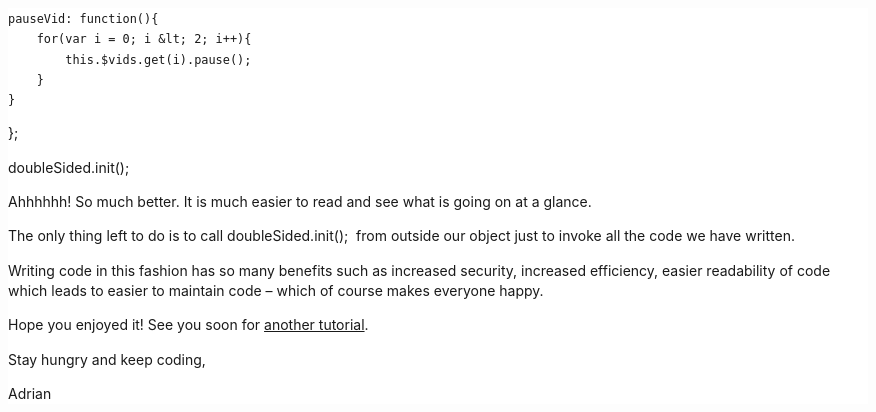     pauseVid: function(){
        for(var i = 0; i &lt; 2; i++){
            this.$vids.get(i).pause();
        }
    }
};

doubleSided.init();</pre>

Ahhhhhh! So much better. It is much easier to read and see what is going on at a glance.

The only thing left to do is to call <span class="lang:js decode:true crayon-inline ">doubleSided.init();</span>  from outside our object just to invoke all the code we have written.

Writing code in this fashion has so many benefits such as increased security, increased efficiency, easier readability of code which leads to easier to maintain code &#8211; which of course makes everyone happy.

Hope you enjoyed it! See you soon for <a href="https://hungryturtlecode.com/tutorials/" target="_blank">another tutorial</a>.

Stay hungry and keep coding,

Adrian